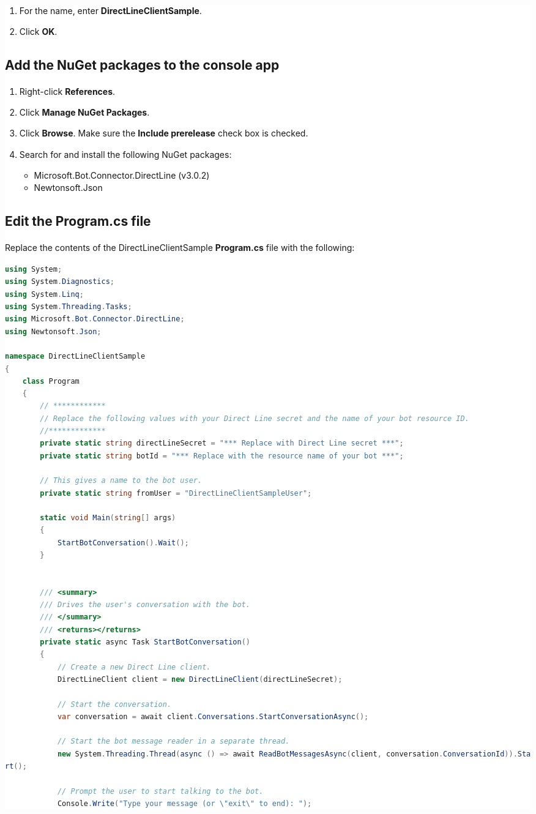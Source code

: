 1. For the name, enter **DirectLineClientSample**.

1. Click **OK**.

## Add the NuGet packages to the console app

1. Right-click **References**.

1. Click **Manage NuGet Packages**.

1. Click **Browse**. Make sure the **Include prerelease** check box is checked.

1. Search for and install the following NuGet packages:
    - Microsoft.Bot.Connector.DirectLine (v3.0.2)
    - Newtonsoft.Json

## Edit the Program.cs file

Replace the contents of the DirectLineClientSample **Program.cs** file with the following:

```csharp
using System;
using System.Diagnostics;
using System.Linq;
using System.Threading.Tasks;
using Microsoft.Bot.Connector.DirectLine;
using Newtonsoft.Json;

namespace DirectLineClientSample
{
    class Program
    {
        // ************
        // Replace the following values with your Direct Line secret and the name of your bot resource ID.
        //*************
        private static string directLineSecret = "*** Replace with Direct Line secret ***";
        private static string botId = "*** Replace with the resource name of your bot ***";

        // This gives a name to the bot user.
        private static string fromUser = "DirectLineClientSampleUser";

        static void Main(string[] args)
        {
            StartBotConversation().Wait();
        }


        /// <summary>
        /// Drives the user's conversation with the bot.
        /// </summary>
        /// <returns></returns>
        private static async Task StartBotConversation()
        {
            // Create a new Direct Line client.
            DirectLineClient client = new DirectLineClient(directLineSecret);

            // Start the conversation.
            var conversation = await client.Conversations.StartConversationAsync();

            // Start the bot message reader in a separate thread.
            new System.Threading.Thread(async () => await ReadBotMessagesAsync(client, conversation.ConversationId)).Start();

            // Prompt the user to start talking to the bot.
            Console.Write("Type your message (or \"exit\" to end): ");
```